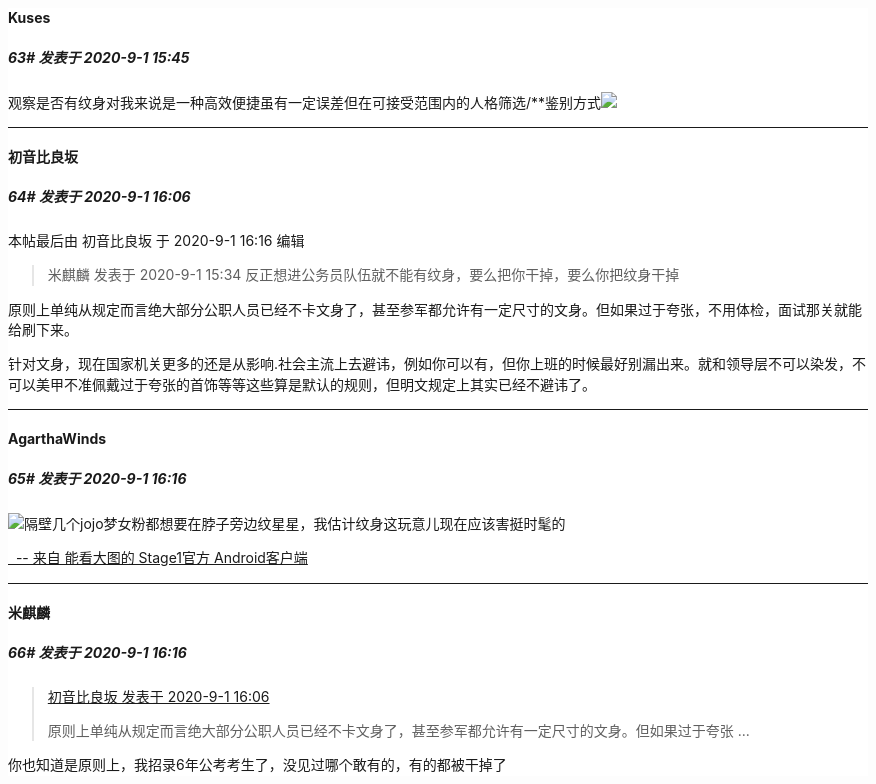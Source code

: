 ####  Kuses  
##### 63#       发表于 2020-9-1 15:45




观察是否有纹身对我来说是一种高效便捷虽有一定误差但在可接受范围内的人格筛选/**鉴别方式<img src="https://static.saraba1st.com/image/smiley/face2017/049.png" referrerpolicy="no-referrer">







-----

####  初音比良坂  
##### 64#       发表于 2020-9-1 16:06



 本帖最后由 初音比良坂 于 2020-9-1 16:16 编辑 
<blockquote>米麒麟 发表于 2020-9-1 15:34
反正想进公务员队伍就不能有纹身，要么把你干掉，要么你把纹身干掉</blockquote>

原则上单纯从规定而言绝大部分公职人员已经不卡文身了，甚至参军都允许有一定尺寸的文身。但如果过于夸张，不用体检，面试那关就能给刷下来。

针对文身，现在国家机关更多的还是从影响.社会主流上去避讳，例如你可以有，但你上班的时候最好别漏出来。就和领导层不可以染发，不可以美甲不准佩戴过于夸张的首饰等等这些算是默认的规则，但明文规定上其实已经不避讳了。







-----

####  AgarthaWinds  
##### 65#       发表于 2020-9-1 16:16



<img src="https://static.saraba1st.com/image/smiley/face2017/037.png" referrerpolicy="no-referrer">隔壁几个jojo梦女粉都想要在脖子旁边纹星星，我估计纹身这玩意儿现在应该害挺时髦的

[  -- 来自 能看大图的 Stage1官方 Android客户端](https://www.coolapk.com/apk/140634)







-----

####  米麒麟  
##### 66#       发表于 2020-9-1 16:16



<blockquote><a href="httphttps://bbs.saraba1st.com/2b/forum.php?mod=redirect&amp;goto=findpost&amp;pid=48611653&amp;ptid=1957623" target="_blank">初音比良坂 发表于 2020-9-1 16:06</a>

原则上单纯从规定而言绝大部分公职人员已经不卡文身了，甚至参军都允许有一定尺寸的文身。但如果过于夸张 ...</blockquote>
你也知道是原则上，我招录6年公考考生了，没见过哪个敢有的，有的都被干掉了
